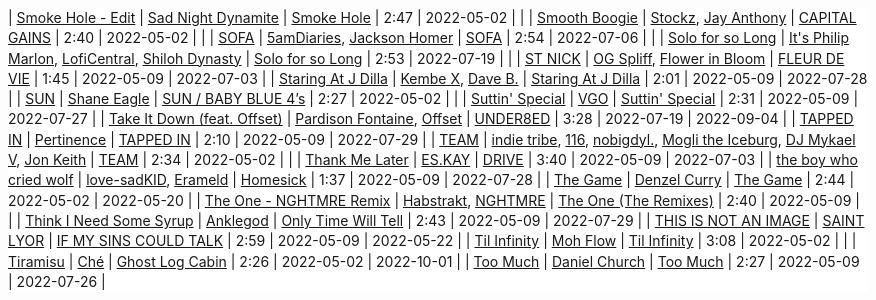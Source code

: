 | [Smoke Hole \- Edit](https://open.spotify.com/track/63ajBqgNVFVtkE7vhyBkny) | [Sad Night Dynamite](https://open.spotify.com/artist/6ydvoGN30eRfE78bjTANF7) | [Smoke Hole](https://open.spotify.com/album/1TJpngFnTnOBmFbl1FqyOK) | 2:47 | 2022-05-02 |  |
| [Smooth Boogie](https://open.spotify.com/track/6ioS9o6mALt95iHqEL1bZv) | [Stockz](https://open.spotify.com/artist/7tVkoeijZhmwmvtlRrxAT0), [Jay Anthony](https://open.spotify.com/artist/6PhukEDmCNt2jyDZnM4TrK) | [CAPITAL GAINS](https://open.spotify.com/album/5teWFTeeOLs9chjp6dQ6wA) | 2:40 | 2022-05-02 |  |
| [SOFA](https://open.spotify.com/track/2FhswqpB97CDVIaHHfNUhW) | [5amDiaries](https://open.spotify.com/artist/0jzizURp4Zz01l8OmSeZ2g), [Jackson Homer](https://open.spotify.com/artist/0W9bMhPWFmnO2u2ejaVDlC) | [SOFA](https://open.spotify.com/album/6bF5YytXk81TGAomwlxS4u) | 2:54 | 2022-07-06 |  |
| [Solo for so Long](https://open.spotify.com/track/0xF5GCNTnJ25fSiFns7OJ3) | [It's Philip Marlon](https://open.spotify.com/artist/7ImQWfVhFukuQmo9ok0bS8), [LofiCentral](https://open.spotify.com/artist/6UwDvCLrM8X7XqyapqnSyJ), [Shiloh Dynasty](https://open.spotify.com/artist/1wxPItEzr7U7rGSMPqZ25r) | [Solo for so Long](https://open.spotify.com/album/1KXaSuX7ud5gU27foVwNe8) | 2:53 | 2022-07-19 |  |
| [ST NICK](https://open.spotify.com/track/5B7e3xE6N3c0fb8wrSgwKF) | [OG Spliff](https://open.spotify.com/artist/4X3u9u2qBuChWB7TWAcalW), [Flower in Bloom](https://open.spotify.com/artist/0Qo3BPiai9OuVq6zojWALA) | [FLEUR DE VIE](https://open.spotify.com/album/7JAigLsjIDGNc2aceY2Dxq) | 1:45 | 2022-05-09 | 2022-07-03 |
| [Staring At J Dilla](https://open.spotify.com/track/0uSeqnV8EBPR73Et5IcMd4) | [Kembe X](https://open.spotify.com/artist/4uc4iep3LqgSj8qN4kp7qD), [Dave B.](https://open.spotify.com/artist/1JmtuUJT4pP4AifxzXfOiB) | [Staring At J Dilla](https://open.spotify.com/album/7oW1biAc2kLO0UGYln9UsT) | 2:01 | 2022-05-09 | 2022-07-28 |
| [SUN](https://open.spotify.com/track/1qkMjWTD1QY2OYZY6nFAAy) | [Shane Eagle](https://open.spotify.com/artist/68J4TRaqXKr8VhSg71JVdV) | [SUN / BABY BLUE 4’s](https://open.spotify.com/album/0NwhEWOhZFXHtcEfJvU4fD) | 2:27 | 2022-05-02 |  |
| [Suttin' Special](https://open.spotify.com/track/4fDgQUNG3851Wnc67aK1hO) | [VGO](https://open.spotify.com/artist/4qarW7lXifZjSr9En26UO3) | [Suttin' Special](https://open.spotify.com/album/5GX86T53PV56AvKQ5v9Fw3) | 2:31 | 2022-05-09 | 2022-07-27 |
| [Take It Down \(feat\. Offset\)](https://open.spotify.com/track/34e2WyzmjG2aDk7KykOOZZ) | [Pardison Fontaine](https://open.spotify.com/artist/7Gkyjs2OYQpJdOvvmwIz2Z), [Offset](https://open.spotify.com/artist/4DdkRBBYG6Yk9Ka8tdJ9BW) | [UNDER8ED](https://open.spotify.com/album/45x9T2H8aU4ckLPOYfGucD) | 3:28 | 2022-07-19 | 2022-09-04 |
| [TAPPED IN](https://open.spotify.com/track/5j6KSYgp4qkhfy3xFe3l0X) | [Pertinence](https://open.spotify.com/artist/1uCXC0T5m3qkDOfpdtar9N) | [TAPPED IN](https://open.spotify.com/album/3FhoiqNhpRrTAyIncY4jXI) | 2:10 | 2022-05-09 | 2022-07-29 |
| [TEAM](https://open.spotify.com/track/3C1Y2ufbDRDQXFl1sIF6Eu) | [indie tribe](https://open.spotify.com/artist/1sPm31qmcbk9EFoRCS8eRl), [116](https://open.spotify.com/artist/7tTsvTUJ7lXBezazP5jU72), [nobigdyl.](https://open.spotify.com/artist/2d8NsBa8O4C6bgQatFP5V4), [Mogli the Iceburg](https://open.spotify.com/artist/1SZikSUx9fZ2cUFjrmM6Sy), [DJ Mykael V](https://open.spotify.com/artist/2WLOBjz9WOZrJcbS2w93zt), [Jon Keith](https://open.spotify.com/artist/0PUc1lwaZpPJaMr0v4Gdvo) | [TEAM](https://open.spotify.com/album/1DRmWkMm4MGyTeYgO0Y720) | 2:34 | 2022-05-02 |  |
| [Thank Me Later](https://open.spotify.com/track/28TOqrJ0tUztEu5iwl6cCH) | [ES.KAY](https://open.spotify.com/artist/7te7J9kStWnwNZGsiFku2H) | [DRIVE](https://open.spotify.com/album/1T5kPlZf334gEPpwSwdd5p) | 3:40 | 2022-05-09 | 2022-07-03 |
| [the boy who cried wolf](https://open.spotify.com/track/60NaTaKdGqgYOIIhgXa9Rg) | [love\-sadKID](https://open.spotify.com/artist/75AKgMMrk1CG5sURNvyX9s), [Erameld](https://open.spotify.com/artist/7onTqmjsNs182OQexatI7N) | [Homesick](https://open.spotify.com/album/7khVuzORUTZJV4SVjLICzy) | 1:37 | 2022-05-09 | 2022-07-28 |
| [The Game](https://open.spotify.com/track/091n9MH1VUepOdhnv7SLci) | [Denzel Curry](https://open.spotify.com/artist/6fxyWrfmjcbj5d12gXeiNV) | [The Game](https://open.spotify.com/album/26tRs1uVatxA2XXvsavBcW) | 2:44 | 2022-05-02 | 2022-05-20 |
| [The One \- NGHTMRE Remix](https://open.spotify.com/track/0z6BBM8lek2dzvnuIOX1Wx) | [Habstrakt](https://open.spotify.com/artist/1YYJxpOXYk1z1WtqdeLMkn), [NGHTMRE](https://open.spotify.com/artist/76M2Ekj8bG8W7X2nbx2CpF) | [The One \(The Remixes\)](https://open.spotify.com/album/1pZ4Bycse2Ck26SkSZHNGS) | 2:40 | 2022-05-09 |  |
| [Think I Need Some Syrup](https://open.spotify.com/track/1UKhcMusoi9Xxn9liepsE6) | [Anklegod](https://open.spotify.com/artist/3zXUfokHv4a7P69YGq4C8I) | [Only Time Will Tell](https://open.spotify.com/album/337ZoinH7XFzrksMVYAK3z) | 2:43 | 2022-05-09 | 2022-07-29 |
| [THIS IS NOT AN IMAGE](https://open.spotify.com/track/08BLnX7OtNW3CmUJ6Lq4q8) | [SAINT LYOR](https://open.spotify.com/artist/0pltaFx5l05YFrswlNEafU) | [IF MY SINS COULD TALK](https://open.spotify.com/album/3vIZxLgag86V9Iq0RMtfRy) | 2:59 | 2022-05-09 | 2022-05-22 |
| [Til Infinity](https://open.spotify.com/track/7I8GVZWFtrTzvHO0nAyLwY) | [Moh Flow](https://open.spotify.com/artist/4mZSevA0QZtMWxZTGhLw9p) | [Til Infinity](https://open.spotify.com/album/2aQTWsO2PR764AMOAqomgE) | 3:08 | 2022-05-02 |  |
| [Tiramisu](https://open.spotify.com/track/0tdVtUBz2jLHwXYiJmqBjM) | [Ché](https://open.spotify.com/artist/5T7ee6VL2z54vMk5MYxNNk) | [Ghost Log Cabin](https://open.spotify.com/album/1znbMIZNYdRFsQVQ60nuVk) | 2:26 | 2022-05-02 | 2022-10-01 |
| [Too Much](https://open.spotify.com/track/3Xf62ay77jj4Vgex0lllNW) | [Daniel Church](https://open.spotify.com/artist/5JuDLfssTWnDqzzk96VMq9) | [Too Much](https://open.spotify.com/album/6dkAgGHzC3LWnbMXnQs6Ow) | 2:27 | 2022-05-09 | 2022-07-26 |